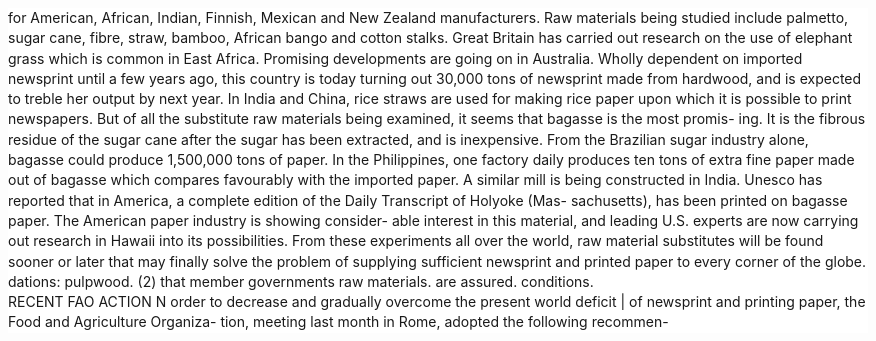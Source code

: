 for American, African, Indian, 
Finnish, Mexican and New Zealand 
manufacturers. Raw materials 
being studied include palmetto, 
sugar cane, fibre, straw, bamboo, 
African bango and cotton stalks. 
Great Britain has carried out 
research on the use of elephant 
grass which is common in East 
Africa. 
Promising developments are 
going on in Australia. Wholly 
dependent on imported newsprint 
until a few years ago, this country 
is today turning out 30,000 tons of 
newsprint made from hardwood, 
and is expected to treble her output 
by next year. In India and 
China, rice straws are used for 
making rice paper upon which it 
is possible to print newspapers. 
But of all the substitute raw 
materials being examined, it seems 
that bagasse is the most promis- 
ing. It is the fibrous residue of 
the sugar cane after the sugar has 
been extracted, and is inexpensive. 
From the Brazilian sugar industry 
alone, bagasse could produce 
1,500,000 tons of paper. 
In the Philippines, one factory 
daily produces ten tons of extra fine 
paper made out of bagasse which 
compares favourably with the 
imported paper. A similar mill is 
being constructed in India. 
Unesco has reported that in 
America, a complete edition of the 
Daily Transcript of Holyoke (Mas- 
sachusetts), has been printed on 
bagasse paper. The American 
paper industry is showing consider- 
able interest in this material, and 
leading U.S. experts are now 
carrying out research in Hawaii 
into its possibilities. 
From these experiments all over 
the world, raw material substitutes 
will be found sooner or later that 
may finally solve the problem of 
supplying sufficient newsprint and 
printed paper to every corner of 
the globe. 
dations: 
pulpwood. 
(2) that member governments 
raw materials. 
are assured. 
conditions.   
RECENT FAO ACTION 
N order to decrease and gradually overcome the present world deficit 
| of newsprint and printing paper, the Food and Agriculture Organiza- 
tion, meeting last month in Rome, adopted the following recommen- 